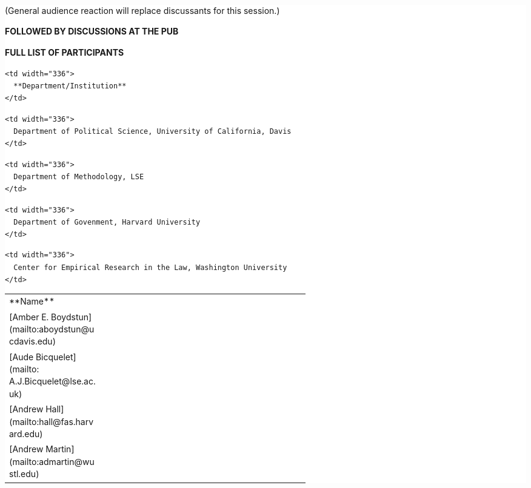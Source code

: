 
  (General audience reaction will replace discussants for this session.)


**FOLLOWED BY DISCUSSIONS AT THE PUB**

**FULL LIST OF PARTICIPANTS**

<table dir="ltr" width="482" border="0" cellspacing="0" cellpadding="0">
  <colgroup> <col width="146" /> <col width="336" /> </colgroup> <tr>
    <td width="146" height="16">
      **Name**
    </td>

    <td width="336">
      **Department/Institution**
    </td>
  </tr>

  <tr>
    <td width="146" height="16">
      [Amber E. Boydstun](mailto:aboydstun@ucdavis.edu)
    </td>

    <td width="336">
      Department of Political Science, University of California, Davis
    </td>
  </tr>

  <tr>
    <td width="146" height="16">
      [Aude Bicquelet](mailto: A.J.Bicquelet@lse.ac.uk)
    </td>

    <td width="336">
      Department of Methodology, LSE
    </td>
  </tr>

  <tr>
    <td width="146" height="16">
      [Andrew Hall](mailto:hall@fas.harvard.edu)
    </td>

    <td width="336">
      Department of Govenment, Harvard University
    </td>
  </tr>

  <tr>
    <td width="146" height="16">
      [Andrew Martin](mailto:admartin@wustl.edu)
    </td>

    <td width="336">
      Center for Empirical Research in the Law, Washington University
    </td>
  </tr>
